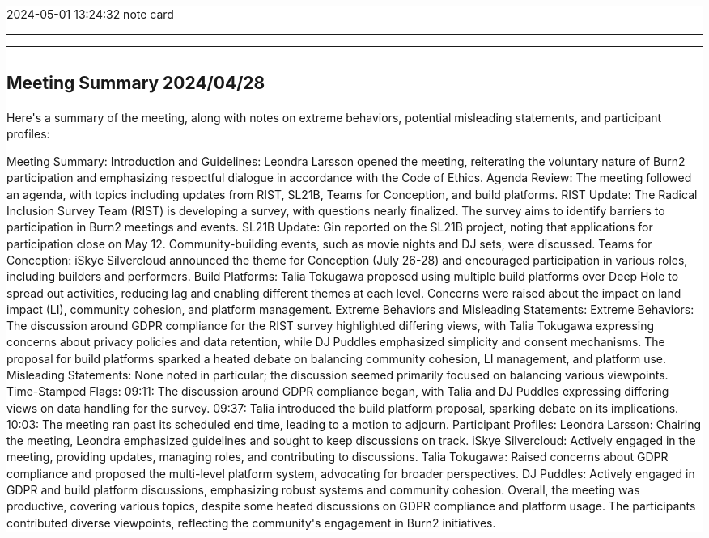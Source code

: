 2024-05-01 13:24:32 note card

---

-----------------------------------------------------------------------------------------------------------------------
Meeting Summary 2024/04/28
-----------------------------------------------------------------------------------------------------------------------
Here's a summary of the meeting, along with notes on extreme behaviors, potential misleading statements, and participant profiles:

Meeting Summary:
Introduction and Guidelines: Leondra Larsson opened the meeting, reiterating the voluntary nature of Burn2 participation and emphasizing respectful dialogue in accordance with the Code of Ethics.
Agenda Review: The meeting followed an agenda, with topics including updates from RIST, SL21B, Teams for Conception, and build platforms.
RIST Update: The Radical Inclusion Survey Team (RIST) is developing a survey, with questions nearly finalized. The survey aims to identify barriers to participation in Burn2 meetings and events.
SL21B Update: Gin reported on the SL21B project, noting that applications for participation close on May 12. Community-building events, such as movie nights and DJ sets, were discussed.
Teams for Conception: iSkye Silvercloud announced the theme for Conception (July 26-28) and encouraged participation in various roles, including builders and performers.
Build Platforms: Talia Tokugawa proposed using multiple build platforms over Deep Hole to spread out activities, reducing lag and enabling different themes at each level. Concerns were raised about the impact on land impact (LI), community cohesion, and platform management.
Extreme Behaviors and Misleading Statements:
Extreme Behaviors:
The discussion around GDPR compliance for the RIST survey highlighted differing views, with Talia Tokugawa expressing concerns about privacy policies and data retention, while DJ Puddles emphasized simplicity and consent mechanisms.
The proposal for build platforms sparked a heated debate on balancing community cohesion, LI management, and platform use.
Misleading Statements:
None noted in particular; the discussion seemed primarily focused on balancing various viewpoints.
Time-Stamped Flags:
09:11: The discussion around GDPR compliance began, with Talia and DJ Puddles expressing differing views on data handling for the survey.
09:37: Talia introduced the build platform proposal, sparking debate on its implications.
10:03: The meeting ran past its scheduled end time, leading to a motion to adjourn.
Participant Profiles:
Leondra Larsson: Chairing the meeting, Leondra emphasized guidelines and sought to keep discussions on track.
iSkye Silvercloud: Actively engaged in the meeting, providing updates, managing roles, and contributing to discussions.
Talia Tokugawa: Raised concerns about GDPR compliance and proposed the multi-level platform system, advocating for broader perspectives.
DJ Puddles: Actively engaged in GDPR and build platform discussions, emphasizing robust systems and community cohesion.
Overall, the meeting was productive, covering various topics, despite some heated discussions on GDPR compliance and 
platform usage. The participants contributed diverse viewpoints, reflecting the community's engagement in Burn2 initiatives.
